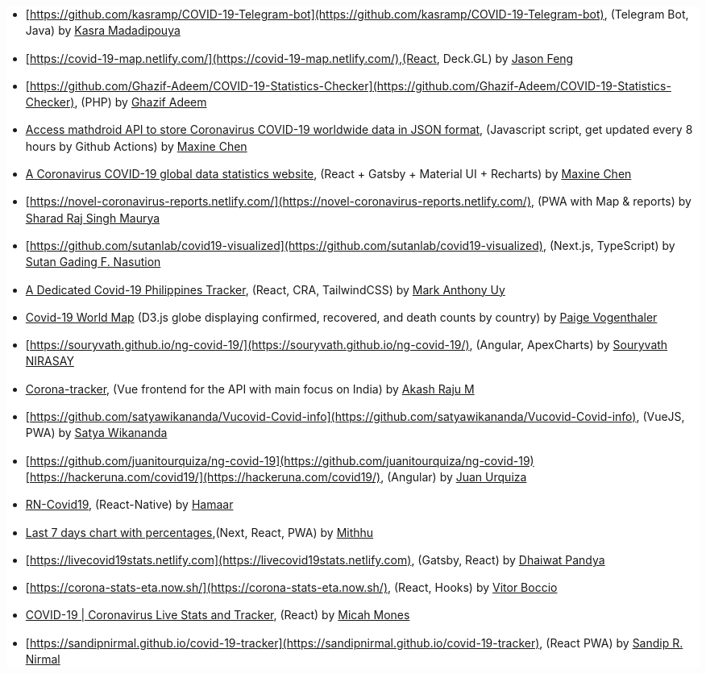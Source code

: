 - [https://github.com/kasramp/COVID-19-Telegram-bot](https://github.com/kasramp/COVID-19-Telegram-bot), (Telegram Bot, Java) by [Kasra Madadipouya](https://github.com/kasramp)

- [https://covid-19-map.netlify.com/](https://covid-19-map.netlify.com/),(React, Deck.GL) by [Jason Feng](https://github.com/iyci)

- [https://github.com/Ghazif-Adeem/COVID-19-Statistics-Checker](https://github.com/Ghazif-Adeem/COVID-19-Statistics-Checker), (PHP) by [Ghazif Adeem](https://github.com/Ghazif-Adeem)

- [Access mathdroid API to store Coronavirus COVID-19 worldwide data in JSON format](https://github.com/maxMaxineChen/COVID-19-worldwide-json-data-script), (Javascript script, get updated every 8 hours by Github Actions) by [Maxine Chen](https://github.com/maxMaxineChen)

- [A Coronavirus COVID-19 global data statistics website](https://github.com/maxMaxineChen/COVID19-Worldwide-Stats), (React + Gatsby + Material UI + Recharts) by [Maxine Chen](https://github.com/maxMaxineChen)

- [https://novel-coronavirus-reports.netlify.com/](https://novel-coronavirus-reports.netlify.com/), (PWA with Map & reports) by [Sharad Raj Singh Maurya](https://github.com/sharadcodes)

- [https://github.com/sutanlab/covid19-visualized](https://github.com/sutanlab/covid19-visualized), (Next.js, TypeScript) by [Sutan Gading F. Nasution](https://github.com/sutanlab)

- [A Dedicated Covid-19 Philippines Tracker](https://covid19.com.ph/), (React, CRA, TailwindCSS) by [Mark Anthony Uy](https://github.com/markanthonyuy)

- [Covid-19 World Map](https://github.com/pvogenthaler/covid-19) (D3.js globe displaying confirmed, recovered, and death counts by country) by [Paige Vogenthaler](https://github.com/pvogenthaler/)

- [https://souryvath.github.io/ng-covid-19/](https://souryvath.github.io/ng-covid-19/), (Angular, ApexCharts) by [Souryvath NIRASAY](https://github.com/souryvath/)

- [Corona-tracker](https://corona-tracker-2020.netlify.com/), (Vue frontend for the API with main focus on India) by [Akash Raju M](https://github.com/akashrajum7)

- [https://github.com/satyawikananda/Vucovid-Covid-info](https://github.com/satyawikananda/Vucovid-Covid-info), (VueJS, PWA) by [Satya Wikananda](https://github.com/satyawikananda)

- [https://github.com/juanitourquiza/ng-covid-19](https://github.com/juanitourquiza/ng-covid-19) [https://hackeruna.com/covid19/](https://hackeruna.com/covid19/), (Angular) by [Juan Urquiza](https://github.com/juanitourquiza)

- [RN-Covid19](https://github.com/Hamaar/RN-Covid19), (React-Native) by [Hamaar](https://github.com/Hamaar)

- [Last 7 days chart with percentages](https://covidchart.netlify.com/),(Next, React, PWA) by [Mithhu](https://github.com/mithhu)

- [https://livecovid19stats.netlify.com](https://livecovid19stats.netlify.com), (Gatsby, React) by [Dhaiwat Pandya](https://github.com/Dhaiwat10)

- [https://corona-stats-eta.now.sh/](https://corona-stats-eta.now.sh/), (React, Hooks) by [Vitor Boccio](https://github.com/vitorboccio)

- [COVID-19 | Coronavirus Live Stats and Tracker](https://covidstats.ca/), (React) by [Micah Mones](https://github.com/micahmones)

- [https://sandipnirmal.github.io/covid-19-tracker](https://sandipnirmal.github.io/covid-19-tracker), (React PWA) by [Sandip R. Nirmal](https://github.com/sandipnirmal)
